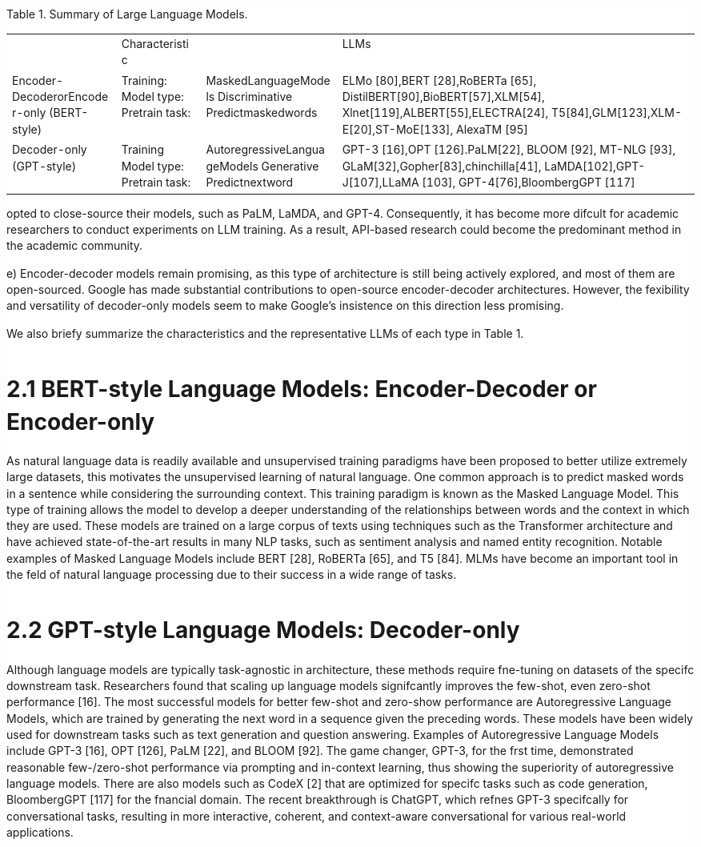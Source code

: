 Table 1. Summary of Large Language Models.   


<html><body><table><tr><td></td><td>Characteristic</td><td></td><td>LLMs</td></tr><tr><td>Encoder-DecoderorEncoder-only (BERT-style)</td><td>Training: Model type: Pretrain task:</td><td>MaskedLanguageModels Discriminative Predictmaskedwords</td><td>ELMo [80],BERT [28],RoBERTa [65], DistilBERT[90],BioBERT[57],XLM[54], Xlnet[119],ALBERT[55],ELECTRA[24], T5[84],GLM[123],XLM-E[20],ST-MoE[133], AlexaTM [95]</td></tr><tr><td>Decoder-only (GPT-style)</td><td>Training Model type: Pretrain task:</td><td>AutoregressiveLanguageModels Generative Predictnextword</td><td>GPT-3 [16],OPT [126].PaLM[22], BLOOM [92], MT-NLG [93], GLaM[32],Gopher[83],chinchilla[41], LaMDA[102],GPT-J[107],LLaMA [103], GPT-4[76],BloombergGPT [117]</td></tr></table></body></html>  

opted to close-source their models, such as PaLM, LaMDA, and GPT-4. Consequently, it has become more difcult for academic researchers to conduct experiments on LLM training. As a result, API-based research could become the predominant method in the academic community.  

e) Encoder-decoder models remain promising, as this type of architecture is still being actively explored, and most of them are open-sourced. Google has made substantial contributions to open-source encoder-decoder architectures. However, the fexibility and versatility of decoder-only models seem to make Google’s insistence on this direction less promising.  

We also briefy summarize the characteristics and the representative LLMs of each type in Table 1.  

# 2.1 BERT-style Language Models: Encoder-Decoder or Encoder-only  

As natural language data is readily available and unsupervised training paradigms have been proposed to better utilize extremely large datasets, this motivates the unsupervised learning of natural language. One common approach is to predict masked words in a sentence while considering the surrounding context. This training paradigm is known as the Masked Language Model. This type of training allows the model to develop a deeper understanding of the relationships between words and the context in which they are used. These models are trained on a large corpus of texts using techniques such as the Transformer architecture and have achieved state-of-the-art results in many NLP tasks, such as sentiment analysis and named entity recognition. Notable examples of Masked Language Models include BERT [28], RoBERTa [65], and T5 [84]. MLMs have become an important tool in the feld of natural language processing due to their success in a wide range of tasks.  

# 2.2 GPT-style Language Models: Decoder-only  

Although language models are typically task-agnostic in architecture, these methods require fne-tuning on datasets of the specifc downstream task. Researchers found that scaling up language models signifcantly improves the few-shot, even zero-shot performance [16]. The most successful models for better few-shot and zero-show performance are Autoregressive Language Models, which are trained by generating the next word in a sequence given the preceding words. These models have been widely used for downstream tasks such as text generation and question answering. Examples of Autoregressive Language Models include GPT-3 [16], OPT [126], PaLM [22], and BLOOM [92]. The game changer, GPT-3, for the frst time, demonstrated reasonable few-/zero-shot performance via prompting and in-context learning, thus showing the superiority of autoregressive language models. There are also models such as CodeX [2] that are optimized for specifc tasks such as code generation, BloombergGPT [117] for the fnancial domain. The recent breakthrough is ChatGPT, which refnes GPT-3 specifcally for conversational tasks, resulting in more interactive, coherent, and context-aware conversational for various real-world applications.  
